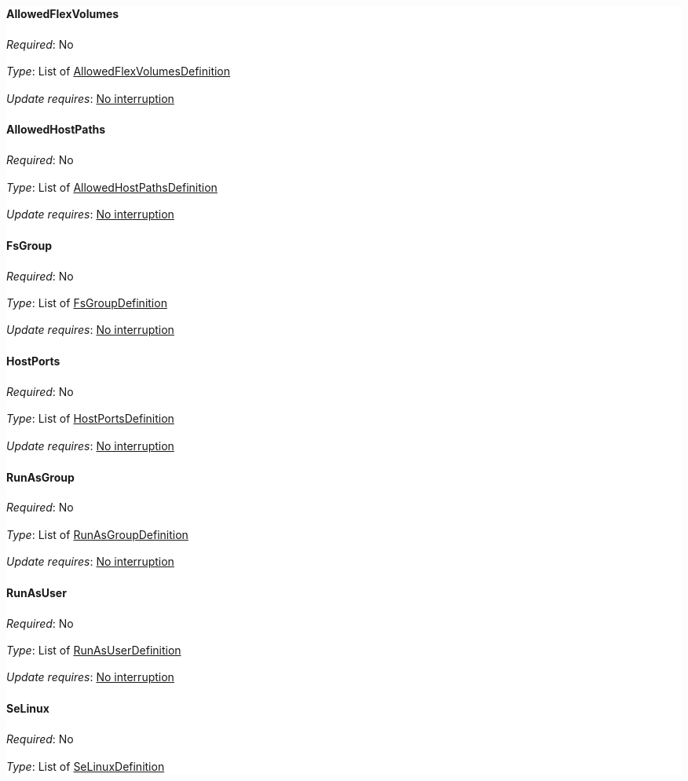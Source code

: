 #### AllowedFlexVolumes

_Required_: No

_Type_: List of <a href="allowedflexvolumesdefinition.md">AllowedFlexVolumesDefinition</a>

_Update requires_: [No interruption](https://docs.aws.amazon.com/AWSCloudFormation/latest/UserGuide/using-cfn-updating-stacks-update-behaviors.html#update-no-interrupt)

#### AllowedHostPaths

_Required_: No

_Type_: List of <a href="allowedhostpathsdefinition.md">AllowedHostPathsDefinition</a>

_Update requires_: [No interruption](https://docs.aws.amazon.com/AWSCloudFormation/latest/UserGuide/using-cfn-updating-stacks-update-behaviors.html#update-no-interrupt)

#### FsGroup

_Required_: No

_Type_: List of <a href="fsgroupdefinition.md">FsGroupDefinition</a>

_Update requires_: [No interruption](https://docs.aws.amazon.com/AWSCloudFormation/latest/UserGuide/using-cfn-updating-stacks-update-behaviors.html#update-no-interrupt)

#### HostPorts

_Required_: No

_Type_: List of <a href="hostportsdefinition.md">HostPortsDefinition</a>

_Update requires_: [No interruption](https://docs.aws.amazon.com/AWSCloudFormation/latest/UserGuide/using-cfn-updating-stacks-update-behaviors.html#update-no-interrupt)

#### RunAsGroup

_Required_: No

_Type_: List of <a href="runasgroupdefinition.md">RunAsGroupDefinition</a>

_Update requires_: [No interruption](https://docs.aws.amazon.com/AWSCloudFormation/latest/UserGuide/using-cfn-updating-stacks-update-behaviors.html#update-no-interrupt)

#### RunAsUser

_Required_: No

_Type_: List of <a href="runasuserdefinition.md">RunAsUserDefinition</a>

_Update requires_: [No interruption](https://docs.aws.amazon.com/AWSCloudFormation/latest/UserGuide/using-cfn-updating-stacks-update-behaviors.html#update-no-interrupt)

#### SeLinux

_Required_: No

_Type_: List of <a href="selinuxdefinition.md">SeLinuxDefinition</a>
